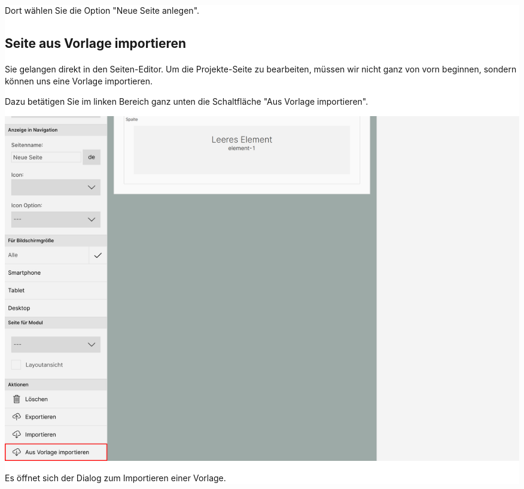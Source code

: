 Dort wählen Sie die Option "Neue Seite anlegen".

<div class="clear"></div>


## Seite aus Vorlage importieren

Sie gelangen direkt in den Seiten-Editor. Um die Projekte-Seite zu bearbeiten, müssen wir nicht ganz von vorn beginnen, sondern können uns eine Vorlage importieren.

Dazu betätigen Sie im linken Bereich ganz unten die Schaltfläche "Aus Vorlage importieren".

![Aus Vorlage importieren aufrufen](./aus-vorlage-importieren-aufrufen.png)

Es öffnet sich der Dialog zum Importieren einer Vorlage.

